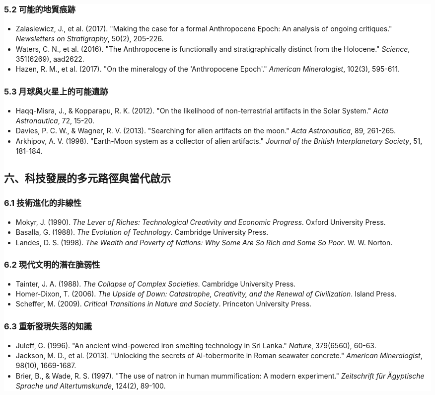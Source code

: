 ### 5.2 可能的地質痕跡
- Zalasiewicz, J., et al. (2017). "Making the case for a formal Anthropocene Epoch: An analysis of ongoing critiques." *Newsletters on Stratigraphy*, 50(2), 205-226.
- Waters, C. N., et al. (2016). "The Anthropocene is functionally and stratigraphically distinct from the Holocene." *Science*, 351(6269), aad2622.
- Hazen, R. M., et al. (2017). "On the mineralogy of the 'Anthropocene Epoch'." *American Mineralogist*, 102(3), 595-611.

### 5.3 月球與火星上的可能遺跡
- Haqq-Misra, J., & Kopparapu, R. K. (2012). "On the likelihood of non-terrestrial artifacts in the Solar System." *Acta Astronautica*, 72, 15-20.
- Davies, P. C. W., & Wagner, R. V. (2013). "Searching for alien artifacts on the moon." *Acta Astronautica*, 89, 261-265.
- Arkhipov, A. V. (1998). "Earth-Moon system as a collector of alien artifacts." *Journal of the British Interplanetary Society*, 51, 181-184.

## 六、科技發展的多元路徑與當代啟示

### 6.1 技術進化的非線性
- Mokyr, J. (1990). *The Lever of Riches: Technological Creativity and Economic Progress*. Oxford University Press.
- Basalla, G. (1988). *The Evolution of Technology*. Cambridge University Press.
- Landes, D. S. (1998). *The Wealth and Poverty of Nations: Why Some Are So Rich and Some So Poor*. W. W. Norton.

### 6.2 現代文明的潛在脆弱性
- Tainter, J. A. (1988). *The Collapse of Complex Societies*. Cambridge University Press.
- Homer-Dixon, T. (2006). *The Upside of Down: Catastrophe, Creativity, and the Renewal of Civilization*. Island Press.
- Scheffer, M. (2009). *Critical Transitions in Nature and Society*. Princeton University Press.

### 6.3 重新發現失落的知識
- Juleff, G. (1996). "An ancient wind-powered iron smelting technology in Sri Lanka." *Nature*, 379(6560), 60-63.
- Jackson, M. D., et al. (2013). "Unlocking the secrets of Al-tobermorite in Roman seawater concrete." *American Mineralogist*, 98(10), 1669-1687.
- Brier, B., & Wade, R. S. (1997). "The use of natron in human mummification: A modern experiment." *Zeitschrift für Ägyptische Sprache und Altertumskunde*, 124(2), 89-100.